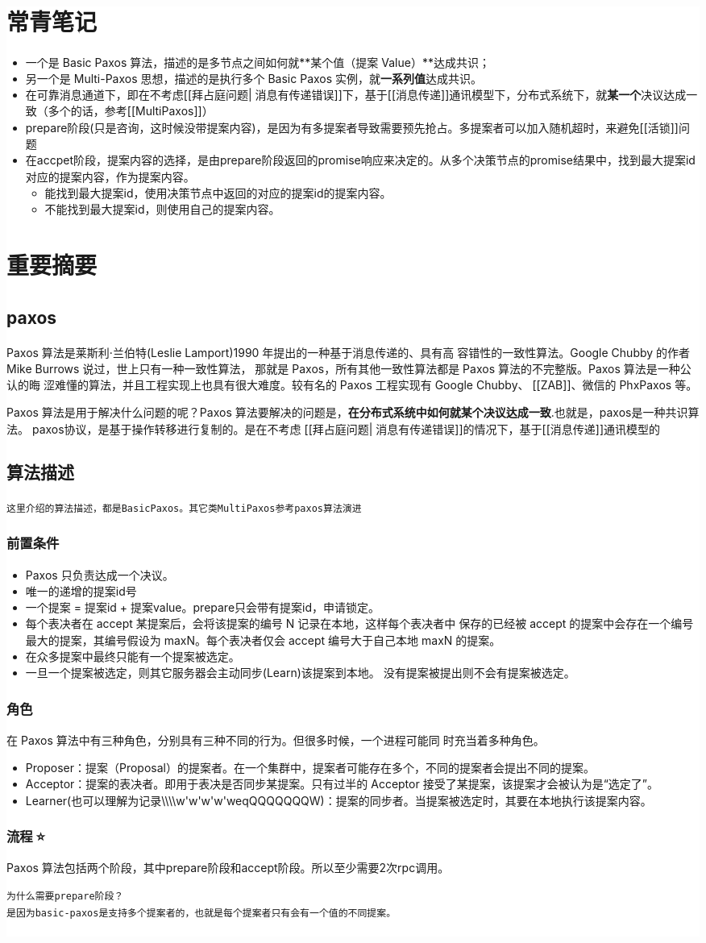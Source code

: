 

# 常青笔记
+ 一个是 Basic Paxos 算法，描述的是多节点之间如何就**某个值（提案 Value）**达成共识；
+ 另一个是 Multi-Paxos 思想，描述的是执行多个 Basic Paxos 实例，就**一系列值**达成共识。
+ 在可靠消息通道下，即在不考虑[[拜占庭问题| 消息有传递错误]]下，基于[[消息传递]]通讯模型下，分布式系统下，就**某一个**决议达成一致（多个的话，参考[[MultiPaxos]]）
+ prepare阶段(只是咨询，这时候没带提案内容)，是因为有多提案者导致需要预先抢占。多提案者可以加入随机超时，来避免[[活锁]]问题
+ 在accpet阶段，提案内容的选择，是由prepare阶段返回的promise响应来决定的。从多个决策节点的promise结果中，找到最大提案id对应的提案内容，作为提案内容。
	+ 能找到最大提案id，使用决策节点中返回的对应的提案id的提案内容。
	+ 不能找到最大提案id，则使用自己的提案内容。


# 重要摘要

## paxos
Paxos 算法是莱斯利·兰伯特(Leslie Lamport)1990 年提出的一种基于消息传递的、具有高 容错性的一致性算法。Google Chubby 的作者 Mike Burrows 说过，世上只有一种一致性算法， 那就是 Paxos，所有其他一致性算法都是 Paxos 算法的不完整版。Paxos 算法是一种公认的晦 涩难懂的算法，并且工程实现上也具有很大难度。较有名的 Paxos 工程实现有 Google Chubby、 [[ZAB]]、微信的 PhxPaxos 等。

Paxos 算法是用于解决什么问题的呢？Paxos 算法要解决的问题是，**在分布式系统中如何就某个决议达成一致**.也就是，paxos是一种共识算法。
paxos协议，是基于操作转移进行复制的。是在不考虑
[[拜占庭问题| 消息有传递错误]]的情况下，基于[[消息传递]]通讯模型的
## 算法描述
``` ad-col
这里介绍的算法描述，都是BasicPaxos。其它类MultiPaxos参考paxos算法演进
```

### 前置条件
+ Paxos 只负责达成一个决议。
+ 唯一的递增的提案id号
+ 一个提案 = 提案id + 提案value。prepare只会带有提案id，申请锁定。
+ 每个表决者在 accept 某提案后，会将该提案的编号 N 记录在本地，这样每个表决者中 保存的已经被 accept 的提案中会存在一个编号最大的提案，其编号假设为 maxN。每个表决者仅会 accept 编号大于自己本地 maxN 的提案。 
+ 在众多提案中最终只能有一个提案被选定。 
+ 一旦一个提案被选定，则其它服务器会主动同步(Learn)该提案到本地。 没有提案被提出则不会有提案被选定。
### 角色
在 Paxos 算法中有三种角色，分别具有三种不同的行为。但很多时候，一个进程可能同 时充当着多种角色。 
+ Proposer：提案（Proposal）的提案者。在一个集群中，提案者可能存在多个，不同的提案者会提出不同的提案。 
+ Acceptor：提案的表决者。即用于表决是否同步某提案。只有过半的 Acceptor 接受了某提案，该提案才会被认为是“选定了”。
+ Learner(也可以理解为记录\\\\\\\w'w'w'w'weqQQQQQQQW)：提案的同步者。当提案被选定时，其要在本地执行该提案内容。


### 流程 ⭐
Paxos 算法包括两个阶段，其中prepare阶段和accept阶段。所以至少需要2次rpc调用。
``` ad-hibox
为什么需要prepare阶段？
是因为basic-paxos是支持多个提案者的，也就是每个提案者只有会有一个值的不同提案。


```
